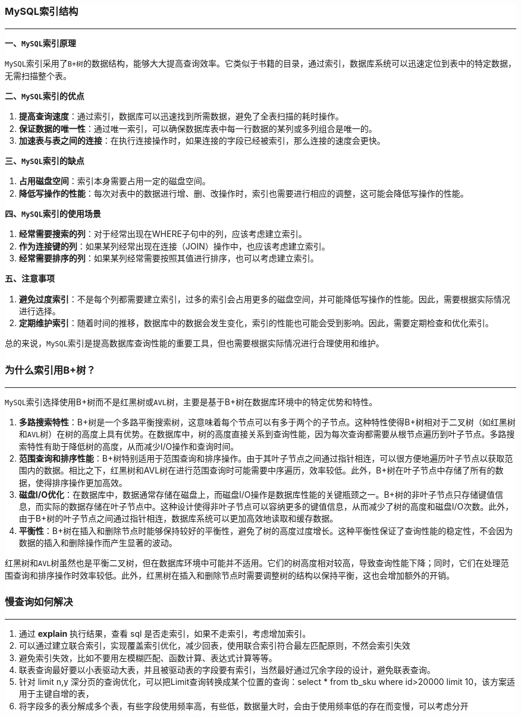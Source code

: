 ### MySQL索引结构

------

**一、`MySQL`索引原理**

`MySQL`索引采用了`B+树`的数据结构，能够大大提高查询效率。它类似于书籍的目录，通过索引，数据库系统可以迅速定位到表中的特定数据，无需扫描整个表。

**二、`MySQL`索引的优点**

1. **提高查询速度**：通过索引，数据库可以迅速找到所需数据，避免了全表扫描的耗时操作。
2. **保证数据的唯一性**：通过唯一索引，可以确保数据库表中每一行数据的某列或多列组合是唯一的。
3. **加速表与表之间的连接**：在执行连接操作时，如果连接的字段已经被索引，那么连接的速度会更快。

**三、`MySQL`索引的缺点**

1. **占用磁盘空间**：索引本身需要占用一定的磁盘空间。
2. **降低写操作的性能**：每次对表中的数据进行增、删、改操作时，索引也需要进行相应的调整，这可能会降低写操作的性能。

**四、`MySQL`索引的使用场景**

1. **经常需要搜索的列**：对于经常出现在WHERE子句中的列，应该考虑建立索引。
2. **作为连接键的列**：如果某列经常出现在连接（JOIN）操作中，也应该考虑建立索引。
3. **经常需要排序的列**：如果某列经常需要按照其值进行排序，也可以考虑建立索引。

**五、注意事项**

1. **避免过度索引**：不是每个列都需要建立索引，过多的索引会占用更多的磁盘空间，并可能降低写操作的性能。因此，需要根据实际情况进行选择。
2. **定期维护索引**：随着时间的推移，数据库中的数据会发生变化，索引的性能也可能会受到影响。因此，需要定期检查和优化索引。

总的来说，`MySQL`索引是提高数据库查询性能的重要工具，但也需要根据实际情况进行合理使用和维护。

### 为什么索引用B+树？

------

`MySQL`索引选择使用B+树而不是红黑树或`AVL`树，主要是基于B+树在数据库环境中的特定优势和特性。

1. **多路搜索特性**：B+树是一个多路平衡搜索树，这意味着每个节点可以有多于两个的子节点。这种特性使得B+树相对于二叉树（如红黑树和`AVL`树）在树的高度上具有优势。在数据库中，树的高度直接关系到查询性能，因为每次查询都需要从根节点遍历到叶子节点。多路搜索特性有助于降低树的高度，从而减少I/O操作和查询时间。
2. **范围查询和排序性能**：B+树特别适用于范围查询和排序操作。由于其叶子节点之间通过指针相连，可以很方便地遍历叶子节点以获取范围内的数据。相比之下，红黑树和AVL树在进行范围查询时可能需要中序遍历，效率较低。此外，B+树在叶子节点中存储了所有的数据，使得排序操作更加高效。
3. **磁盘I/O优化**：在数据库中，数据通常存储在磁盘上，而磁盘I/O操作是数据库性能的关键瓶颈之一。B+树的非叶子节点只存储键值信息，而实际的数据存储在叶子节点中。这种设计使得非叶子节点可以容纳更多的键值信息，从而减少了树的高度和磁盘I/O次数。此外，由于B+树的叶子节点之间通过指针相连，数据库系统可以更加高效地读取和缓存数据。
4. **平衡性**：B+树在插入和删除节点时能够保持较好的平衡性，避免了树的高度过度增长。这种平衡性保证了查询性能的稳定性，不会因为数据的插入和删除操作而产生显著的波动。

红黑树和`AVL`树虽然也是平衡二叉树，但在数据库环境中可能并不适用。它们的树高度相对较高，导致查询性能下降；同时，它们在处理范围查询和排序操作时效率较低。此外，红黑树在插入和删除节点时需要调整树的结构以保持平衡，这也会增加额外的开销。

### 慢查询如何解决

------

1. 通过 **explain** 执行结果，查看 sql 是否走索引，如果不走索引，考虑增加索引。
2. 可以通过建立联合索引，实现覆盖索引优化，减少回表，使用联合索引符合最左匹配原则，不然会索引失效
3. 避免索引失效，比如不要用左模糊匹配、函数计算、表达式计算等等。
4. 联表查询最好要以小表驱动大表，并且被驱动表的字段要有索引，当然最好通过冗余字段的设计，避免联表查询。
5. 针对 limit n,y 深分页的查询优化，可以把Limit查询转换成某个位置的查询：select * from tb_sku where id>20000 limit 10，该方案适用于主键自增的表，
6. 将字段多的表分解成多个表，有些字段使用频率高，有些低，数据量大时，会由于使用频率低的存在而变慢，可以考虑分开

